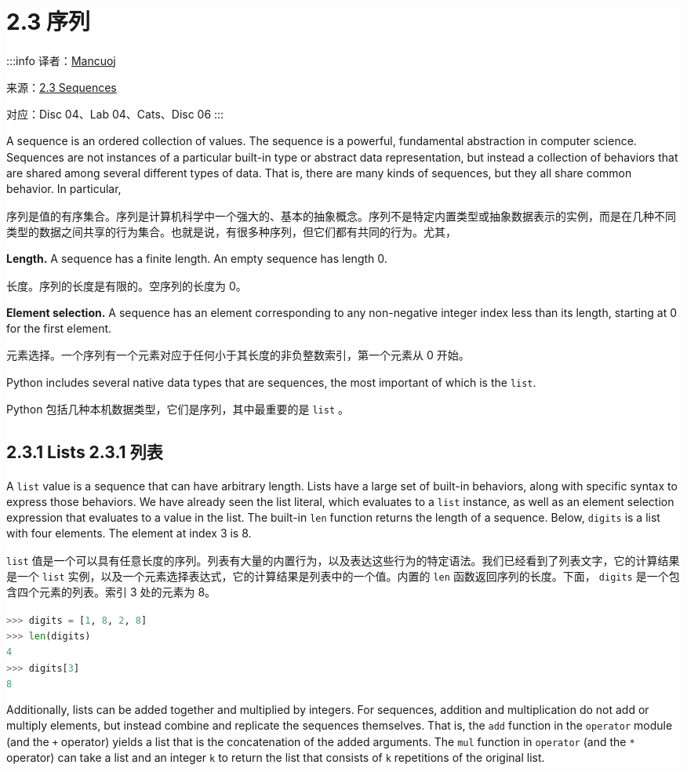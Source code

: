 # 2.3 序列

:::info
译者：[Mancuoj](https://github.com/mancuoj)

来源：[2.3 Sequences](http://composingprograms.com/pages/23-sequences.html)

对应：Disc 04、Lab 04、Cats、Disc 06
:::




A sequence is an ordered collection of values. The sequence is a powerful, fundamental abstraction in computer science. Sequences are not instances of a particular built-in type or abstract data representation, but instead a collection of behaviors that are shared among several different types of data. That is, there are many kinds of sequences, but they all share common behavior. In particular,

序列是值的有序集合。序列是计算机科学中一个强大的、基本的抽象概念。序列不是特定内置类型或抽象数据表示的实例，而是在几种不同类型的数据之间共享的行为集合。也就是说，有很多种序列，但它们都有共同的行为。尤其，

**Length.** A sequence has a finite length. An empty sequence has length 0.

长度。序列的长度是有限的。空序列的长度为 0。

**Element selection.** A sequence has an element corresponding to any non-negative integer index less than its length, starting at 0 for the first element.

元素选择。一个序列有一个元素对应于任何小于其长度的非负整数索引，第一个元素从 0 开始。

Python includes several native data types that are sequences, the most important of which is the `list`.

Python 包括几种本机数据类型，它们是序列，其中最重要的是 `list` 。

## 2.3.1  Lists 2.3.1 列表

A `list` value is a sequence that can have arbitrary length. Lists have a large set of built-in behaviors, along with specific syntax to express those behaviors. We have already seen the list literal, which evaluates to a `list` instance, as well as an element selection expression that evaluates to a value in the list. The built-in `len` function returns the length of a sequence. Below, `digits` is a list with four elements. The element at index 3 is 8.

`list` 值是一个可以具有任意长度的序列。列表有大量的内置行为，以及表达这些行为的特定语法。我们已经看到了列表文字，它的计算结果是一个 `list` 实例，以及一个元素选择表达式，它的计算结果是列表中的一个值。内置的 `len` 函数返回序列的长度。下面， `digits` 是一个包含四个元素的列表。索引 3 处的元素为 8。

```py
>>> digits = [1, 8, 2, 8]
>>> len(digits)
4
>>> digits[3]
8
```

Additionally, lists can be added together and multiplied by integers. For sequences, addition and multiplication do not add or multiply elements, but instead combine and replicate the sequences themselves. That is, the `add` function in the `operator` module (and the `+` operator) yields a list that is the concatenation of the added arguments. The `mul` function in `operator` (and the `*` operator) can take a list and an integer `k` to return the list that consists of `k` repetitions of the original list.
